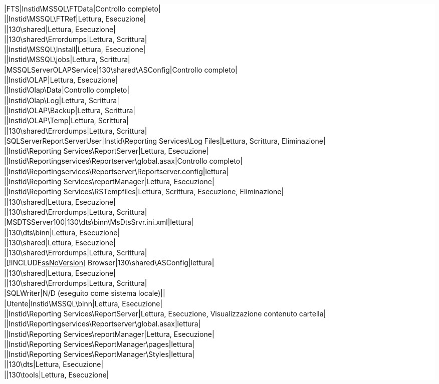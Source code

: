 |FTS|Instid\MSSQL\FTData|Controllo completo|  
||Instid\MSSQL\FTRef|Lettura, Esecuzione|  
||130\shared|Lettura, Esecuzione|  
||130\shared\Errordumps|Lettura, Scrittura|  
||Instid\MSSQL\Install|Lettura, Esecuzione|  
||Instid\MSSQL\jobs|Lettura, Scrittura|  
|MSSQLServerOLAPService|130\shared\ASConfig|Controllo completo|  
||Instid\OLAP|Lettura, Esecuzione|  
||Instid\Olap\Data|Controllo completo|  
||Instid\Olap\Log|Lettura, Scrittura|  
||Instid\OLAP\Backup|Lettura, Scrittura|  
||Instid\OLAP\Temp|Lettura, Scrittura|  
||130\shared\Errordumps|Lettura, Scrittura|  
|SQLServerReportServerUser|Instid\Reporting Services\Log Files|Lettura, Scrittura, Eliminazione|  
||Instid\Reporting Services\ReportServer|Lettura, Esecuzione|  
||Instid\Reportingservices\Reportserver\global.asax|Controllo completo|  
||Instid\Reportingservices\Reportserver\Reportserver.config|lettura|  
||Instid\Reporting Services\reportManager|Lettura, Esecuzione|  
||Instid\Reporting Services\RSTempfiles|Lettura, Scrittura, Esecuzione, Eliminazione|  
||130\shared|Lettura, Esecuzione|  
||130\shared\Errordumps|Lettura, Scrittura|  
|MSDTSServer100|130\dts\binn\MsDtsSrvr.ini.xml|lettura|  
||130\dts\binn|Lettura, Esecuzione|  
||130\shared|Lettura, Esecuzione|  
||130\shared\Errordumps|Lettura, Scrittura|  
|[!INCLUDE[ssNoVersion](../../includes/ssnoversion-md.md)] Browser|130\shared\ASConfig|lettura|  
||130\shared|Lettura, Esecuzione|  
||130\shared\Errordumps|Lettura, Scrittura|  
|SQLWriter|N/D (eseguito come sistema locale)||  
|Utente|Instid\MSSQL\binn|Lettura, Esecuzione|  
||Instid\Reporting Services\ReportServer|Lettura, Esecuzione, Visualizzazione contenuto cartella|  
||Instid\Reportingservices\Reportserver\global.asax|lettura|  
||Instid\Reporting Services\reportManager|Lettura, Esecuzione|  
||Instid\Reporting Services\ReportManager\pages|lettura|  
||Instid\Reporting Services\ReportManager\Styles|lettura|  
||130\dts|Lettura, Esecuzione|  
||130\tools|Lettura, Esecuzione|  